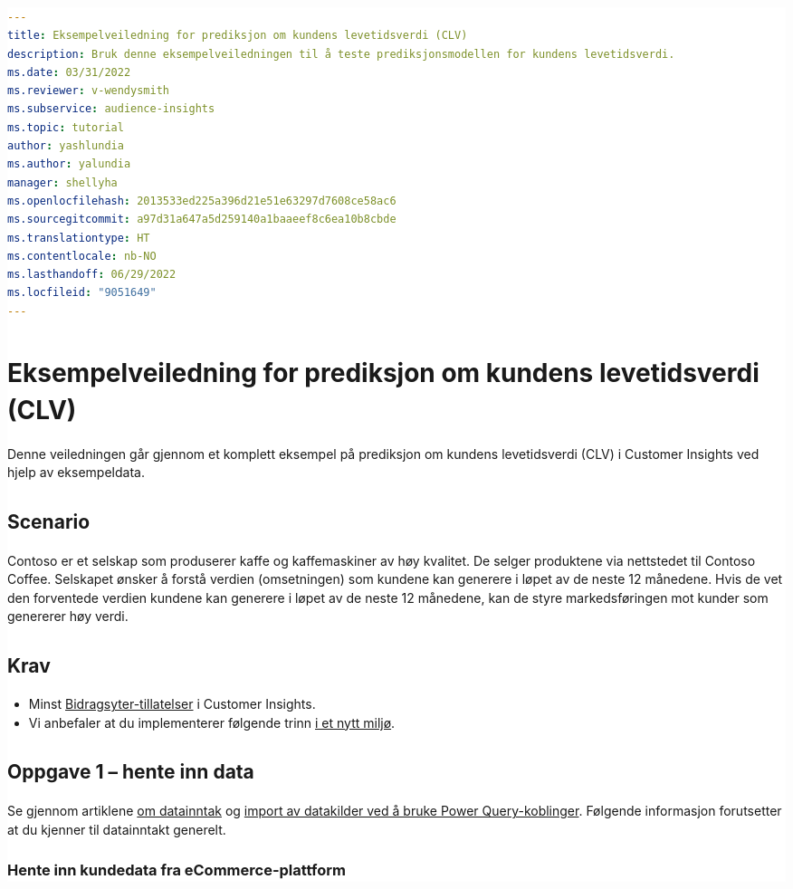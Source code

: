 ```yaml
---
title: Eksempelveiledning for prediksjon om kundens levetidsverdi (CLV)
description: Bruk denne eksempelveiledningen til å teste prediksjonsmodellen for kundens levetidsverdi.
ms.date: 03/31/2022
ms.reviewer: v-wendysmith
ms.subservice: audience-insights
ms.topic: tutorial
author: yashlundia
ms.author: yalundia
manager: shellyha
ms.openlocfilehash: 2013533ed225a396d21e51e63297d7608ce58ac6
ms.sourcegitcommit: a97d31a647a5d259140a1baaeef8c6ea10b8cbde
ms.translationtype: HT
ms.contentlocale: nb-NO
ms.lasthandoff: 06/29/2022
ms.locfileid: "9051649"
---
```

# <a name="customer-lifetime-value-clv-prediction-sample-guide"></a>Eksempelveiledning for prediksjon om kundens levetidsverdi (CLV)

Denne veiledningen går gjennom et komplett eksempel på prediksjon om kundens levetidsverdi (CLV) i Customer Insights ved hjelp av eksempeldata.

## <a name="scenario"></a>Scenario

Contoso er et selskap som produserer kaffe og kaffemaskiner av høy kvalitet. De selger produktene via nettstedet til Contoso Coffee. Selskapet ønsker å forstå verdien (omsetningen) som kundene kan generere i løpet av de neste 12 månedene. Hvis de vet den forventede verdien kundene kan generere i løpet av de neste 12 månedene, kan de styre markedsføringen mot kunder som genererer høy verdi.

## <a name="prerequisites"></a>Krav

- Minst [Bidragsyter-tillatelser](permissions.md) i Customer Insights.
- Vi anbefaler at du implementerer følgende trinn [i et nytt miljø](manage-environments.md).

## <a name="task-1---ingest-data"></a>Oppgave 1 – hente inn data

Se gjennom artiklene [om datainntak](data-sources.md) og [import av datakilder ved å bruke Power Query-koblinger](connect-power-query.md). Følgende informasjon forutsetter at du kjenner til datainntakt generelt.

### <a name="ingest-customer-data-from-ecommerce-platform"></a>Hente inn kundedata fra eCommerce-plattform
